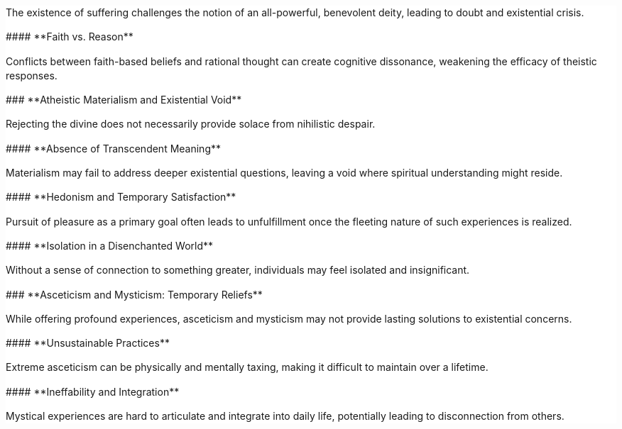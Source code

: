 
The existence of suffering challenges the notion of an all-powerful, benevolent deity, leading to doubt and existential crisis.

  

\#### \*\*Faith vs. Reason\*\*

  

Conflicts between faith-based beliefs and rational thought can create cognitive dissonance, weakening the efficacy of theistic responses.

  

\### \*\*Atheistic Materialism and Existential Void\*\*

  

Rejecting the divine does not necessarily provide solace from nihilistic despair.

  

\#### \*\*Absence of Transcendent Meaning\*\*

  

Materialism may fail to address deeper existential questions, leaving a void where spiritual understanding might reside.

  

\#### \*\*Hedonism and Temporary Satisfaction\*\*

  

Pursuit of pleasure as a primary goal often leads to unfulfillment once the fleeting nature of such experiences is realized.

  

\#### \*\*Isolation in a Disenchanted World\*\*

  

Without a sense of connection to something greater, individuals may feel isolated and insignificant.

  

\### \*\*Asceticism and Mysticism: Temporary Reliefs\*\*

  

While offering profound experiences, asceticism and mysticism may not provide lasting solutions to existential concerns.

  

\#### \*\*Unsustainable Practices\*\*

  

Extreme asceticism can be physically and mentally taxing, making it difficult to maintain over a lifetime.

  

\#### \*\*Ineffability and Integration\*\*

  

Mystical experiences are hard to articulate and integrate into daily life, potentially leading to disconnection from others.

